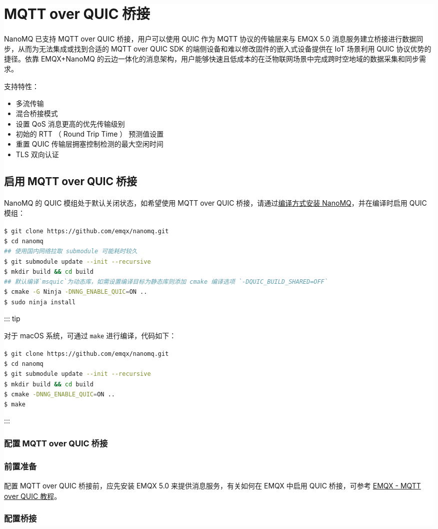 # MQTT over QUIC 桥接

NanoMQ 已支持 MQTT over QUIC 桥接，用户可以使用 QUIC 作为 MQTT 协议的传输层来与 EMQX 5.0 消息服务建立桥接进行数据同步，从而为无法集成或找到合适的 MQTT over QUIC SDK 的端侧设备和难以修改固件的嵌入式设备提供在 IoT 场景利用 QUIC 协议优势的捷径。依靠 EMQX+NanoMQ 的云边一体化的消息架构，用户能够快速且低成本的在泛物联网场景中完成跨时空地域的数据采集和同步需求。

支持特性：

- 多流传输 
- 混合桥接模式 
- 设置 QoS 消息更高的优先传输级别
- 初始的 RTT （ Round Trip Time ） 预测值设置
- 重置 QUIC 传输层拥塞控制检测的最大空闲时间
- TLS 双向认证

## 启用 MQTT over QUIC 桥接

NanoMQ 的 QUIC 模组处于默认关闭状态，如希望使用 MQTT over QUIC 桥接，请通过[编译方式安装 NanoMQ](../installation/build-options.md)，并在编译时启用 QUIC 模组：

```bash
$ git clone https://github.com/emqx/nanomq.git
$ cd nanomq 
## 使用国内网络拉取 submodule 可能耗时较久
$ git submodule update --init --recursive
$ mkdir build && cd build
## 默认编译`msquic`为动态库，如需设置编译目标为静态库则添加 cmake 编译选项 `-DQUIC_BUILD_SHARED=OFF`
$ cmake -G Ninja -DNNG_ENABLE_QUIC=ON ..
$ sudo ninja install
```

::: tip

对于 macOS 系统，可通过 `make` 进行编译，代码如下：

```bash
$ git clone https://github.com/emqx/nanomq.git
$ cd nanomq 
$ git submodule update --init --recursive
$ mkdir build && cd build
$ cmake -DNNG_ENABLE_QUIC=ON ..
$ make
```

:::

### 配置 MQTT over QUIC 桥接

### 前置准备

配置 MQTT over QUIC 桥接前，应先安装 EMQX 5.0 来提供消息服务，有关如何在 EMQX 中启用 QUIC 桥接，可参考 [EMQX - MQTT over QUIC 教程](https://docs.emqx.com/zh/enterprise/v5.0/mqtt-over-quic/getting-started.html)。

### 配置桥接 
